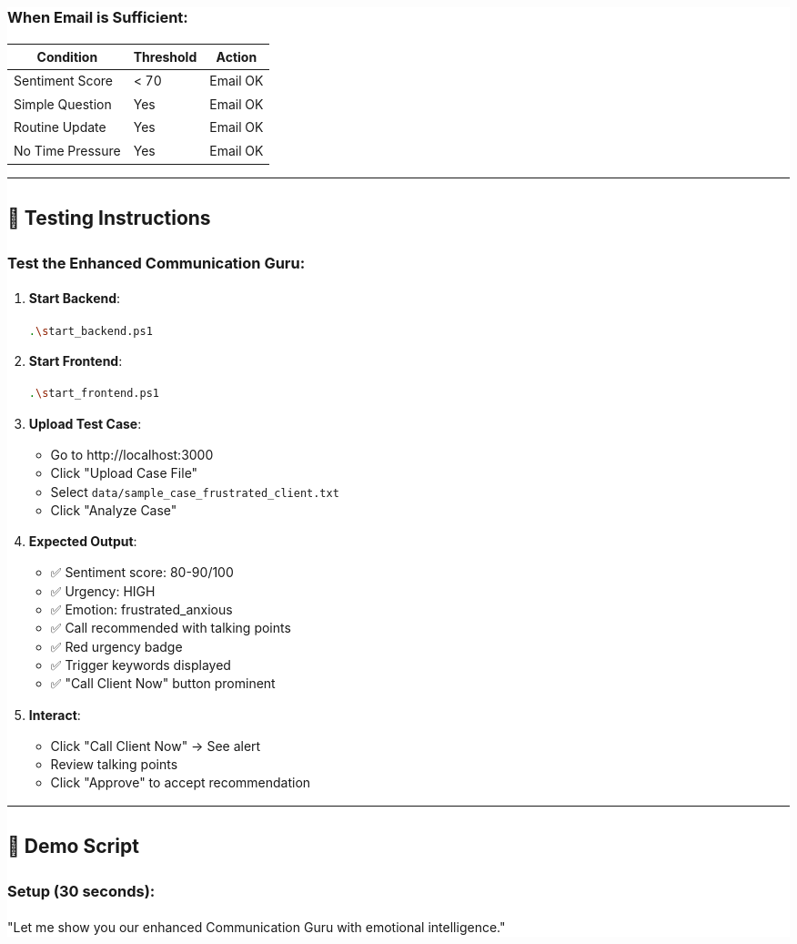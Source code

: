 ### When Email is Sufficient:

| Condition | Threshold | Action |
|-----------|-----------|--------|
| Sentiment Score | < 70 | Email OK |
| Simple Question | Yes | Email OK |
| Routine Update | Yes | Email OK |
| No Time Pressure | Yes | Email OK |

---

## 🚀 Testing Instructions

### Test the Enhanced Communication Guru:

1. **Start Backend**:
   ```bash
   .\start_backend.ps1
   ```

2. **Start Frontend**:
   ```bash
   .\start_frontend.ps1
   ```

3. **Upload Test Case**:
   - Go to http://localhost:3000
   - Click "Upload Case File"
   - Select `data/sample_case_frustrated_client.txt`
   - Click "Analyze Case"

4. **Expected Output**:
   - ✅ Sentiment score: 80-90/100
   - ✅ Urgency: HIGH
   - ✅ Emotion: frustrated_anxious
   - ✅ Call recommended with talking points
   - ✅ Red urgency badge
   - ✅ Trigger keywords displayed
   - ✅ "Call Client Now" button prominent

5. **Interact**:
   - Click "Call Client Now" → See alert
   - Review talking points
   - Click "Approve" to accept recommendation

---

## 🎤 Demo Script

### Setup (30 seconds):
"Let me show you our enhanced Communication Guru with emotional intelligence."
